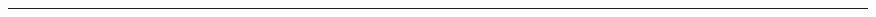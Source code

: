 -----------

 [(how to search by reference)]: http://hl7.org/fhir/search.html#reference
 [(how to search by token)]: http://hl7.org/fhir/search.html#token
 [(how to search by date)]: http://hl7.org/fhir/search.html#date
 [(how to search by string)]: http://hl7.org/fhir/search.html#string
 [(how to search by quantity)]: http://hl7.org/fhir/search.html#quantity
 [(how to read resource)]: http://hl7.org/fhir/http.html#read
 [(how to check for existence of referring resource)]: http://hl7.org/fhir/stu3/search.html#has

